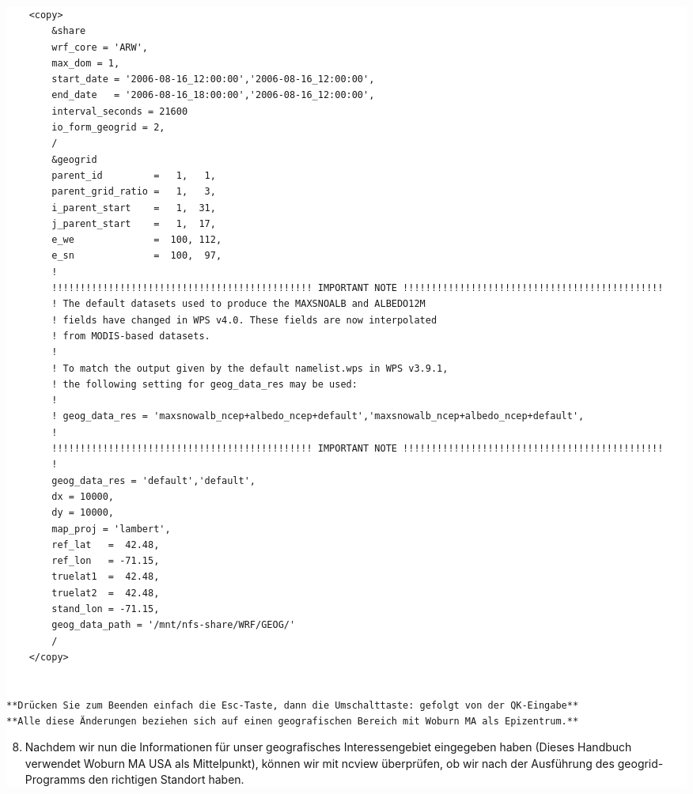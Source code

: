         <copy>
            &share  
            wrf_core = 'ARW',  
            max_dom = 1,  
            start_date = '2006-08-16_12:00:00','2006-08-16_12:00:00',  
            end_date   = '2006-08-16_18:00:00','2006-08-16_12:00:00',  
            interval_seconds = 21600  
            io_form_geogrid = 2,  
            /  
            &geogrid  
            parent_id         =   1,   1,  
            parent_grid_ratio =   1,   3,  
            i_parent_start    =   1,  31,  
            j_parent_start    =   1,  17,  
            e_we              =  100, 112,  
            e_sn              =  100,  97,  
            !  
            !!!!!!!!!!!!!!!!!!!!!!!!!!!!!!!!!!!!!!!!!!!!!! IMPORTANT NOTE !!!!!!!!!!!!!!!!!!!!!!!!!!!!!!!!!!!!!!!!!!!!!!  
            ! The default datasets used to produce the MAXSNOALB and ALBEDO12M  
            ! fields have changed in WPS v4.0. These fields are now interpolated  
            ! from MODIS-based datasets.  
            !  
            ! To match the output given by the default namelist.wps in WPS v3.9.1,  
            ! the following setting for geog_data_res may be used:  
            !  
            ! geog_data_res = 'maxsnowalb_ncep+albedo_ncep+default','maxsnowalb_ncep+albedo_ncep+default',  
            !  
            !!!!!!!!!!!!!!!!!!!!!!!!!!!!!!!!!!!!!!!!!!!!!! IMPORTANT NOTE !!!!!!!!!!!!!!!!!!!!!!!!!!!!!!!!!!!!!!!!!!!!!!  
            !  
            geog_data_res = 'default','default',  
            dx = 10000,  
            dy = 10000,  
            map_proj = 'lambert',  
            ref_lat   =  42.48,  
            ref_lon   = -71.15,  
            truelat1  =  42.48,  
            truelat2  =  42.48,  
            stand_lon = -71.15,  
            geog_data_path = '/mnt/nfs-share/WRF/GEOG/'  
            / 
        </copy>     
        
    
    **Drücken Sie zum Beenden einfach die Esc-Taste, dann die Umschalttaste: gefolgt von der QK-Eingabe**  
    **Alle diese Änderungen beziehen sich auf einen geografischen Bereich mit Woburn MA als Epizentrum.**
    
8.  Nachdem wir nun die Informationen für unser geografisches Interessengebiet eingegeben haben (Dieses Handbuch verwendet Woburn MA USA als Mittelpunkt), können wir mit ncview überprüfen, ob wir nach der Ausführung des geogrid-Programms den richtigen Standort haben.
    